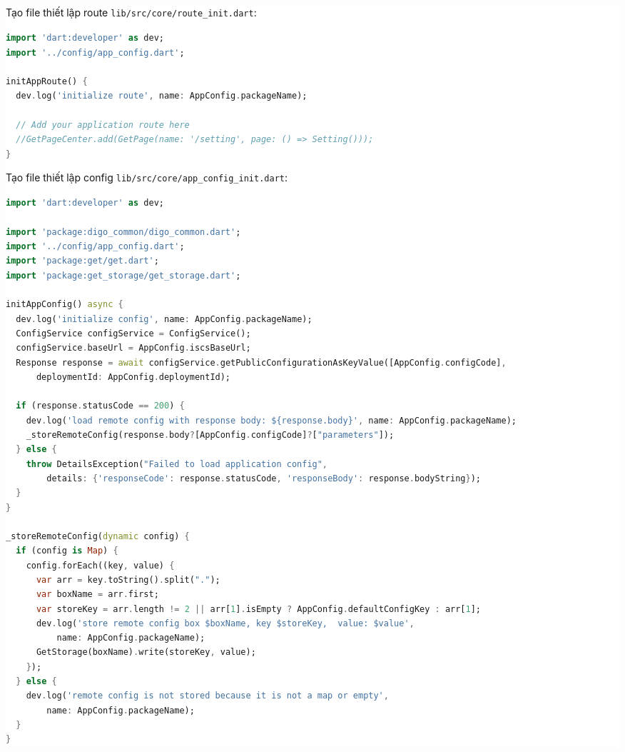 Tạo file thiết lập route  `lib/src/core/route_init.dart`:

```dart
import 'dart:developer' as dev;
import '../config/app_config.dart';

initAppRoute() {
  dev.log('initialize route', name: AppConfig.packageName);

  // Add your application route here
  //GetPageCenter.add(GetPage(name: '/setting', page: () => Setting()));
}

```

Tạo file thiết lập config  `lib/src/core/app_config_init.dart`:

```dart
import 'dart:developer' as dev;

import 'package:digo_common/digo_common.dart';
import '../config/app_config.dart';
import 'package:get/get.dart';
import 'package:get_storage/get_storage.dart';

initAppConfig() async {
  dev.log('initialize config', name: AppConfig.packageName);
  ConfigService configService = ConfigService();
  configService.baseUrl = AppConfig.iscsBaseUrl;
  Response response = await configService.getPublicConfigurationAsKeyValue([AppConfig.configCode],
      deploymentId: AppConfig.deploymentId);

  if (response.statusCode == 200) {
    dev.log('load remote config with response body: ${response.body}', name: AppConfig.packageName);
    _storeRemoteConfig(response.body?[AppConfig.configCode]?["parameters"]);
  } else {
    throw DetailsException("Failed to load application config",
        details: {'responseCode': response.statusCode, 'responseBody': response.bodyString});
  }
}

_storeRemoteConfig(dynamic config) {
  if (config is Map) {
    config.forEach((key, value) {
      var arr = key.toString().split(".");
      var boxName = arr.first;
      var storeKey = arr.length != 2 || arr[1].isEmpty ? AppConfig.defaultConfigKey : arr[1];
      dev.log('store remote config box $boxName, key $storeKey,  value: $value',
          name: AppConfig.packageName);
      GetStorage(boxName).write(storeKey, value);
    });
  } else {
    dev.log('remote config is not stored because it is not a map or empty',
        name: AppConfig.packageName);
  }
}

```
